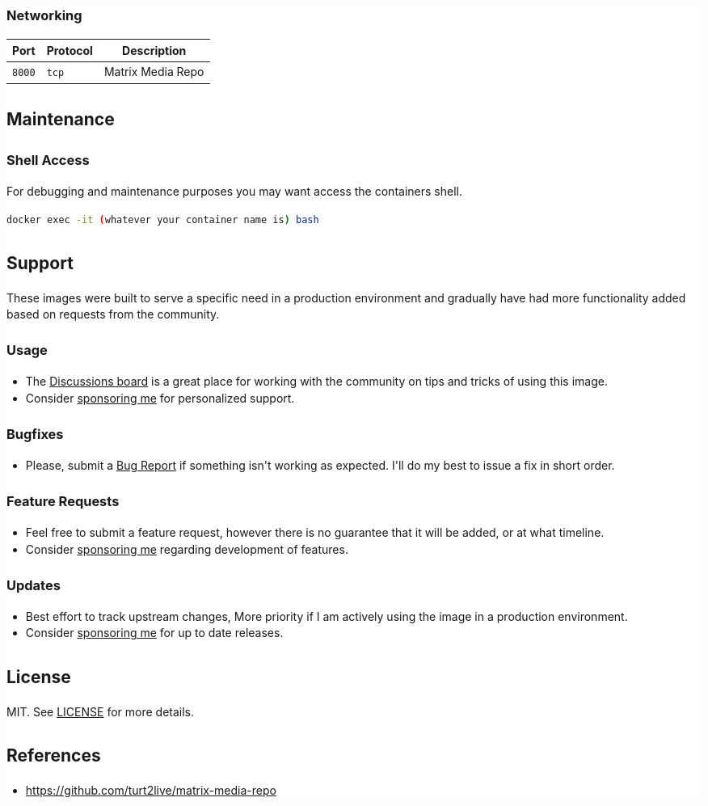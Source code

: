 ### Networking

| Port   | Protocol | Description       |
| ------ | -------- | ----------------- |
| `8000` | `tcp`    | Matrix Media Repo |

## Maintenance
### Shell Access

For debugging and maintenance purposes you may want access the containers shell.

```bash
docker exec -it (whatever your container name is) bash
```
## Support

These images were built to serve a specific need in a production environment and gradually have had more functionality added based on requests from the community.
### Usage
- The [Discussions board](../../discussions) is a great place for working with the community on tips and tricks of using this image.
- Consider [sponsoring me](https://github.com/sponsors/tiredofit) for personalized support.
### Bugfixes
- Please, submit a [Bug Report](issues/new) if something isn't working as expected. I'll do my best to issue a fix in short order.

### Feature Requests
- Feel free to submit a feature request, however there is no guarantee that it will be added, or at what timeline.
- Consider [sponsoring me](https://github.com/sponsors/tiredofit) regarding development of features.

### Updates
- Best effort to track upstream changes, More priority if I am actively using the image in a production environment.
- Consider [sponsoring me](https://github.com/sponsors/tiredofit) for up to date releases.

## License
MIT. See [LICENSE](LICENSE) for more details.

## References

* <https://github.com/turt2live/matrix-media-repo>
